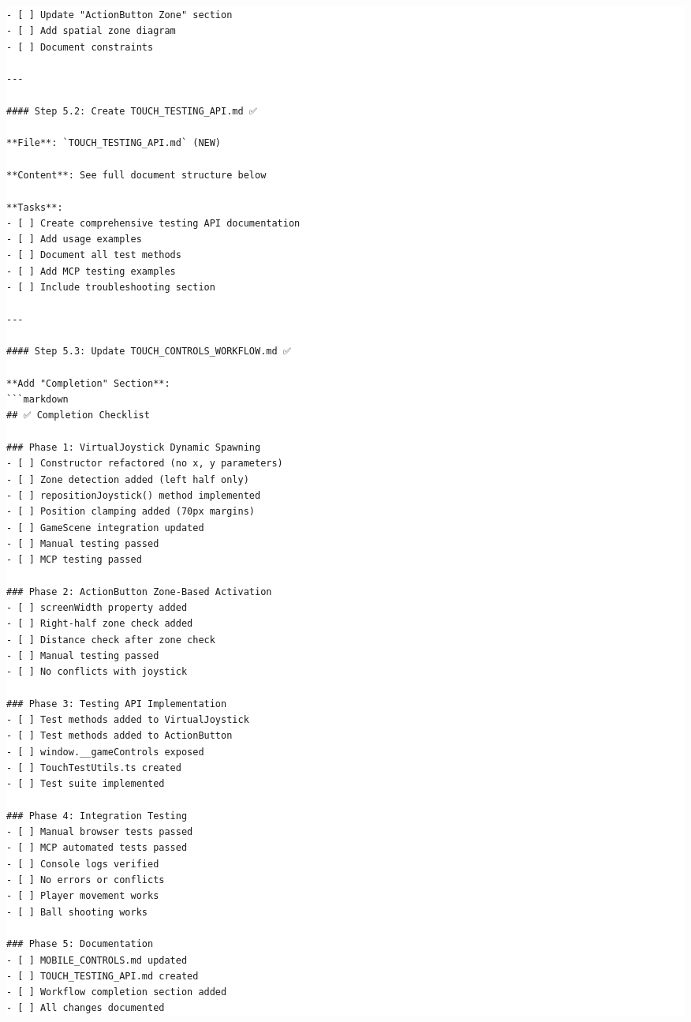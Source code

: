 ```
- [ ] Update "ActionButton Zone" section
- [ ] Add spatial zone diagram
- [ ] Document constraints

---

#### Step 5.2: Create TOUCH_TESTING_API.md ✅

**File**: `TOUCH_TESTING_API.md` (NEW)

**Content**: See full document structure below

**Tasks**:
- [ ] Create comprehensive testing API documentation
- [ ] Add usage examples
- [ ] Document all test methods
- [ ] Add MCP testing examples
- [ ] Include troubleshooting section

---

#### Step 5.3: Update TOUCH_CONTROLS_WORKFLOW.md ✅

**Add "Completion" Section**:
```markdown
## ✅ Completion Checklist

### Phase 1: VirtualJoystick Dynamic Spawning
- [ ] Constructor refactored (no x, y parameters)
- [ ] Zone detection added (left half only)
- [ ] repositionJoystick() method implemented
- [ ] Position clamping added (70px margins)
- [ ] GameScene integration updated
- [ ] Manual testing passed
- [ ] MCP testing passed

### Phase 2: ActionButton Zone-Based Activation
- [ ] screenWidth property added
- [ ] Right-half zone check added
- [ ] Distance check after zone check
- [ ] Manual testing passed
- [ ] No conflicts with joystick

### Phase 3: Testing API Implementation
- [ ] Test methods added to VirtualJoystick
- [ ] Test methods added to ActionButton
- [ ] window.__gameControls exposed
- [ ] TouchTestUtils.ts created
- [ ] Test suite implemented

### Phase 4: Integration Testing
- [ ] Manual browser tests passed
- [ ] MCP automated tests passed
- [ ] Console logs verified
- [ ] No errors or conflicts
- [ ] Player movement works
- [ ] Ball shooting works

### Phase 5: Documentation
- [ ] MOBILE_CONTROLS.md updated
- [ ] TOUCH_TESTING_API.md created
- [ ] Workflow completion section added
- [ ] All changes documented
```